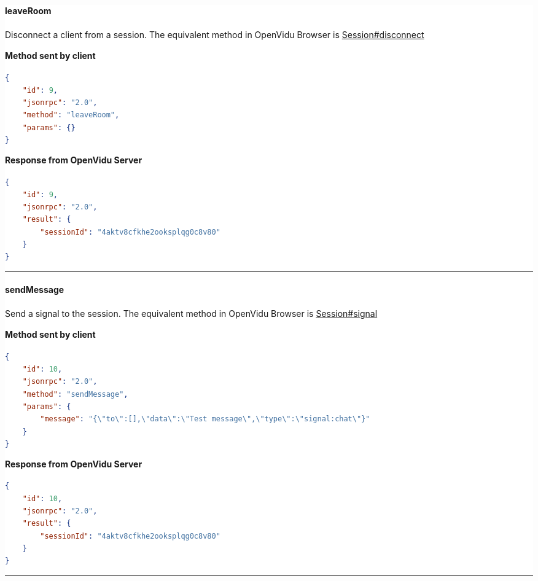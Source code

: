 
#### leaveRoom

Disconnect a client from a session. The equivalent method in OpenVidu Browser is [Session#disconnect](api/openvidu-browser/classes/Session.html#disconnect)

**Method sent by client**

```json
{
    "id": 9,
    "jsonrpc": "2.0",
    "method": "leaveRoom",
    "params": {}
}
```

**Response from OpenVidu Server**

```json
{
    "id": 9,
    "jsonrpc": "2.0",
    "result": {
        "sessionId": "4aktv8cfkhe2ooksplqg0c8v80"
    }
}
```

---

#### sendMessage

Send a signal to the session. The equivalent method in OpenVidu Browser is [Session#signal](api/openvidu-browser/classes/Session.html#signal)

**Method sent by client**

```json
{
    "id": 10,
    "jsonrpc": "2.0",
    "method": "sendMessage",
    "params": {
        "message": "{\"to\":[],\"data\":\"Test message\",\"type\":\"signal:chat\"}"
    }
}
```

**Response from OpenVidu Server**

```json
{
    "id": 10,
    "jsonrpc": "2.0",
    "result": {
        "sessionId": "4aktv8cfkhe2ooksplqg0c8v80"
    }
}
```

---